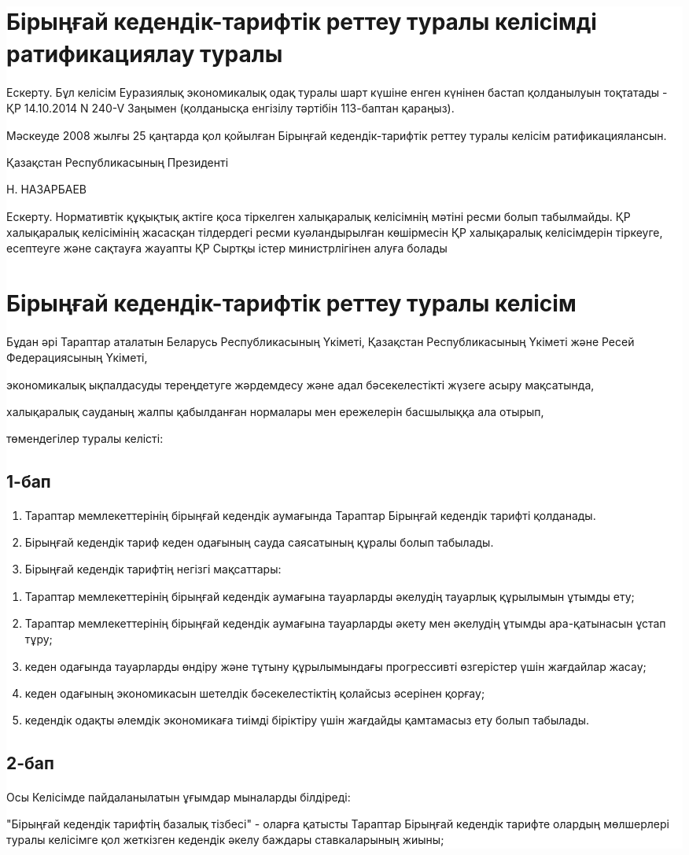 # Бірыңғай кедендік-тарифтік реттеу туралы келісімді ратификациялау туралы

Ескерту. Бұл келісім Еуразиялық экономикалық одақ туралы шарт күшіне енген күнінен бастап қолданылуын тоқтатады - ҚР 14.10.2014 N 240-V Заңымен (қолданысқа енгізілу тәртібін 113-баптан қараңыз).

Мәскеуде 2008 жылғы 25 қаңтарда қол қойылған Бірыңғай кедендік-тарифтік реттеу туралы келісім ратификациялансын.

Қазақстан Республикасының Президенті

Н. НАЗАРБАЕВ

Ескерту. Нормативтік құқықтық актіге қоса тіркелген халықаралық келісімнің мәтіні ресми болып табылмайды. ҚР халықаралық келісімінің жасасқан тілдердегі ресми куәландырылған көшірмесін ҚР халықаралық келісімдерін тіркеуге, есептеуге және сақтауға жауапты ҚР Сыртқы істер министрлігінен алуға болады

# Бірыңғай кедендік-тарифтік реттеу туралы келісім

Бұдан әрі Тараптар аталатын Беларусь Республикасының Үкіметі, Қазақстан Республикасының Үкіметі және Ресей Федерациясының Үкіметі,

экономикалық ықпалдасуды тереңдетуге жәрдемдесу және адал бәсекелестікті жүзеге асыру мақсатында,

халықаралық сауданың жалпы қабылданған нормалары мен ережелерін басшылыққа ала отырып,

төмендегілер туралы келісті:

## 1-бап

1. Тараптар мемлекеттерінің бірыңғай кедендік аумағында Тараптар Бірыңғай кедендік тарифті қолданады.

2. Бірыңғай кедендік тариф кеден одағының сауда саясатының құралы болып табылады.

3. Бірыңғай кедендік тарифтің негізгі мақсаттары:

1) Тараптар мемлекеттерінің бірыңғай кедендік аумағына тауарларды әкелудің тауарлық құрылымын ұтымды ету;

2) Тараптар мемлекеттерінің бірыңғай кедендік аумағына тауарларды әкету мен әкелудің ұтымды ара-қатынасын ұстап тұру;

3) кеден одағында тауарларды өндіру және тұтыну құрылымындағы прогрессивті өзгерістер үшін жағдайлар жасау;

4) кеден одағының экономикасын шетелдік бәсекелестіктің қолайсыз әсерінен қорғау;

5) кедендік одақты әлемдік экономикаға тиімді біріктіру үшін жағдайды қамтамасыз ету болып табылады.

## 2-бап

Осы Келісімде пайдаланылатын ұғымдар мыналарды білдіреді:

"Бірыңғай кедендік тарифтің базалық тізбесі" - оларға қатысты Тараптар Бірыңғай кедендік тарифте олардың мөлшерлері туралы келісімге қол жеткізген кедендік әкелу баждары ставкаларының жиыны;
